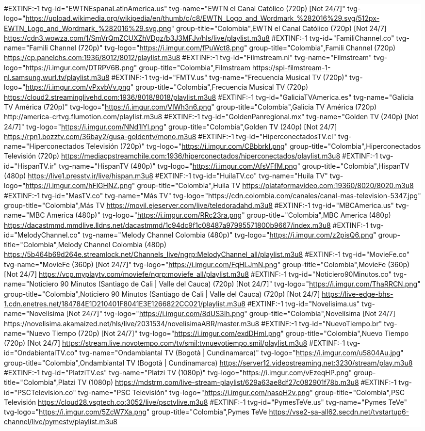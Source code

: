 #EXTINF:-1 tvg-id="EWTNEspanaLatinAmerica.us" tvg-name="EWTN el Canal Católico (720p) [Not 24/7]" tvg-logo="https://upload.wikimedia.org/wikipedia/en/thumb/c/c8/EWTN_Logo_and_Wordmark_%282016%29.svg/512px-EWTN_Logo_and_Wordmark_%282016%29.svg.png" group-title="Colombia",EWTN el Canal Católico (720p) [Not 24/7]
https://cdn3.wowza.com/1/SmVrQmZCUXZhVDgz/b3J3MFJv/hls/live/playlist.m3u8
#EXTINF:-1 tvg-id="FamiliChannel.co" tvg-name="Famili Channel (720p)" tvg-logo="https://i.imgur.com/fPuWct8.png" group-title="Colombia",Famili Channel (720p)
https://cp.panelchs.com:1936/8012/8012/playlist.m3u8
#EXTINF:-1 tvg-id="Filmstream.nl" tvg-name="Filmstream" tvg-logo="https://i.imgur.com/DTRPV6B.png" group-title="Colombia",Filmstream
https://spi-filmstream-1-nl.samsung.wurl.tv/playlist.m3u8
#EXTINF:-1 tvg-id="FMTV.us" tvg-name="Frecuencia Musical TV (720p)" tvg-logo="https://i.imgur.com/vPxvbVv.png" group-title="Colombia",Frecuencia Musical TV (720p)
https://cloud2.streaminglivehd.com:1936/8018/8018/playlist.m3u8
#EXTINF:-1 tvg-id="GaliciaTVAmerica.es" tvg-name="Galicia TV América (720p)" tvg-logo="https://i.imgur.com/VlWh3n6.png" group-title="Colombia",Galicia TV América (720p)
http://america-crtvg.flumotion.com/playlist.m3u8
#EXTINF:-1 tvg-id="GoldenPanregional.mx" tvg-name="Golden TV (240p) [Not 24/7]" tvg-logo="https://i.imgur.com/NNd1lYl.png" group-title="Colombia",Golden TV (240p) [Not 24/7]
https://rpn1.bozztv.com/36bay2/gusa-goldentv/mono.m3u8
#EXTINF:-1 tvg-id="HiperconectadosTV.cl" tvg-name="Hiperconectados Televisión (720p)" tvg-logo="https://i.imgur.com/CBbbrkI.png" group-title="Colombia",Hiperconectados Televisión (720p)
https://mediacpstreamchile.com:1936/hiperconectados/hiperconectados/playlist.m3u8
#EXTINF:-1 tvg-id="HispanTV.ir" tvg-name="HispanTV (480p)" tvg-logo="https://i.imgur.com/AfsVFfM.png" group-title="Colombia",HispanTV (480p)
https://live1.presstv.ir/live/hispan.m3u8
#EXTINF:-1 tvg-id="HuilaTV.co" tvg-name="Huila TV" tvg-logo="https://i.imgur.com/hFlGHNZ.png" group-title="Colombia",Huila TV
https://plataformavideo.com:19360/8020/8020.m3u8
#EXTINF:-1 tvg-id="MasTV.co" tvg-name="Más TV" tvg-logo="https://cdn.colombia.com/canales/canal-mas-television-5347.jpg" group-title="Colombia",Más TV
https://movil.ejeserver.com/live/teledoradahd.m3u8
#EXTINF:-1 tvg-id="MBCAmerica.us" tvg-name="MBC America (480p)" tvg-logo="https://i.imgur.com/RRc23ra.png" group-title="Colombia",MBC America (480p)
https://dacastmmd.mmdlive.lldns.net/dacastmmd/1c94dc9f1c08487a97995571800b9667/index.m3u8
#EXTINF:-1 tvg-id="MelodyChannel.co" tvg-name="Melody Channel Colombia (480p)" tvg-logo="https://i.imgur.com/z2pisQ6.png" group-title="Colombia",Melody Channel Colombia (480p)
https://5b464b69d264e.streamlock.net/Channels_live/ngrp:MelodyChannel_all/playlist.m3u8
#EXTINF:-1 tvg-id="MovieFe.co" tvg-name="MovieFe (360p) [Not 24/7]" tvg-logo="https://i.imgur.com/FqHLJmN.png" group-title="Colombia",MovieFe (360p) [Not 24/7]
https://vcp.myplaytv.com/moviefe/ngrp:moviefe_all/playlist.m3u8
#EXTINF:-1 tvg-id="Noticiero90Minutos.co" tvg-name="Noticiero 90 Minutos (Santiago de Cali | Valle del Cauca) (720p) [Not 24/7]" tvg-logo="https://i.imgur.com/ThaRRCN.png" group-title="Colombia",Noticiero 90 Minutos (Santiago de Cali | Valle del Cauca) (720p) [Not 24/7]
https://live-edge-bhs-1.cdn.enetres.net/184784E1D210401F8041E3E1266822CC021/playlist.m3u8
#EXTINF:-1 tvg-id="Novelisima.us" tvg-name="Novelísima [Not 24/7]" tvg-logo="https://i.imgur.com/8dUS3Ih.png" group-title="Colombia",Novelísima [Not 24/7]
https://novelisima.akamaized.net/hls/live/2031534/novelisimaABR/master.m3u8
#EXTINF:-1 tvg-id="NuevoTiempo.br" tvg-name="Nuevo Tiempo (720p) [Not 24/7]" tvg-logo="https://i.imgur.com/exdDHml.png" group-title="Colombia",Nuevo Tiempo (720p) [Not 24/7]
https://stream.live.novotempo.com/tv/smil:tvnuevotiempo.smil/playlist.m3u8
#EXTINF:-1 tvg-id="OndabientalTV.co" tvg-name="Ondambiantal TV (Bogotà | Cundinamarca)" tvg-logo="https://i.imgur.com/u5804Au.jpg" group-title="Colombia",Ondambiantal TV (Bogotà | Cundinamarca)
https://server12.videostreaming.net:3230/stream/play.m3u8
#EXTINF:-1 tvg-id="PlatziTV.es" tvg-name="Platzi TV (1080p)" tvg-logo="https://i.imgur.com/vEzeqHP.png" group-title="Colombia",Platzi TV (1080p)
https://mdstrm.com/live-stream-playlist/629a63ae8df27c082901f78b.m3u8
#EXTINF:-1 tvg-id="PSCTelevision.co" tvg-name="PSC Televisión" tvg-logo="https://i.imgur.com/nasoH2v.png" group-title="Colombia",PSC Televisión
https://cloud28.vsgtech.co:3052/live/psctvlive.m3u8
#EXTINF:-1 tvg-id="PymesTeVe.us" tvg-name="Pymes TeVe" tvg-logo="https://i.imgur.com/5ZcW7Xa.png" group-title="Colombia",Pymes TeVe
https://vse2-sa-all62.secdn.net/tvstartup6-channel/live/pymestv/playlist.m3u8